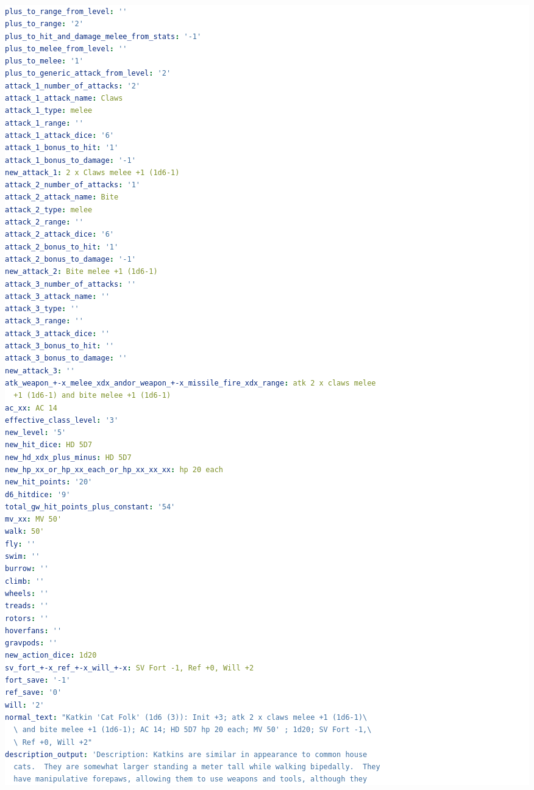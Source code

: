 ```yaml
plus_to_range_from_level: ''
plus_to_range: '2'
plus_to_hit_and_damage_melee_from_stats: '-1'
plus_to_melee_from_level: ''
plus_to_melee: '1'
plus_to_generic_attack_from_level: '2'
attack_1_number_of_attacks: '2'
attack_1_attack_name: Claws
attack_1_type: melee
attack_1_range: ''
attack_1_attack_dice: '6'
attack_1_bonus_to_hit: '1'
attack_1_bonus_to_damage: '-1'
new_attack_1: 2 x Claws melee +1 (1d6-1)
attack_2_number_of_attacks: '1'
attack_2_attack_name: Bite
attack_2_type: melee
attack_2_range: ''
attack_2_attack_dice: '6'
attack_2_bonus_to_hit: '1'
attack_2_bonus_to_damage: '-1'
new_attack_2: Bite melee +1 (1d6-1)
attack_3_number_of_attacks: ''
attack_3_attack_name: ''
attack_3_type: ''
attack_3_range: ''
attack_3_attack_dice: ''
attack_3_bonus_to_hit: ''
attack_3_bonus_to_damage: ''
new_attack_3: ''
atk_weapon_+-x_melee_xdx_andor_weapon_+-x_missile_fire_xdx_range: atk 2 x claws melee
  +1 (1d6-1) and bite melee +1 (1d6-1)
ac_xx: AC 14
effective_class_level: '3'
new_level: '5'
new_hit_dice: HD 5D7
new_hd_xdx_plus_minus: HD 5D7
new_hp_xx_or_hp_xx_each_or_hp_xx_xx_xx: hp 20 each
new_hit_points: '20'
d6_hitdice: '9'
total_gw_hit_points_plus_constant: '54'
mv_xx: MV 50'
walk: 50'
fly: ''
swim: ''
burrow: ''
climb: ''
wheels: ''
treads: ''
rotors: ''
hoverfans: ''
gravpods: ''
new_action_dice: 1d20
sv_fort_+-x_ref_+-x_will_+-x: SV Fort -1, Ref +0, Will +2
fort_save: '-1'
ref_save: '0'
will: '2'
normal_text: "Katkin 'Cat Folk' (1d6 (3)): Init +3; atk 2 x claws melee +1 (1d6-1)\
  \ and bite melee +1 (1d6-1); AC 14; HD 5D7 hp 20 each; MV 50' ; 1d20; SV Fort -1,\
  \ Ref +0, Will +2"
description_output: 'Description: Katkins are similar in appearance to common house
  cats.  They are somewhat larger standing a meter tall while walking bipedally.  They
  have manipulative forepaws, allowing them to use weapons and tools, although they
```